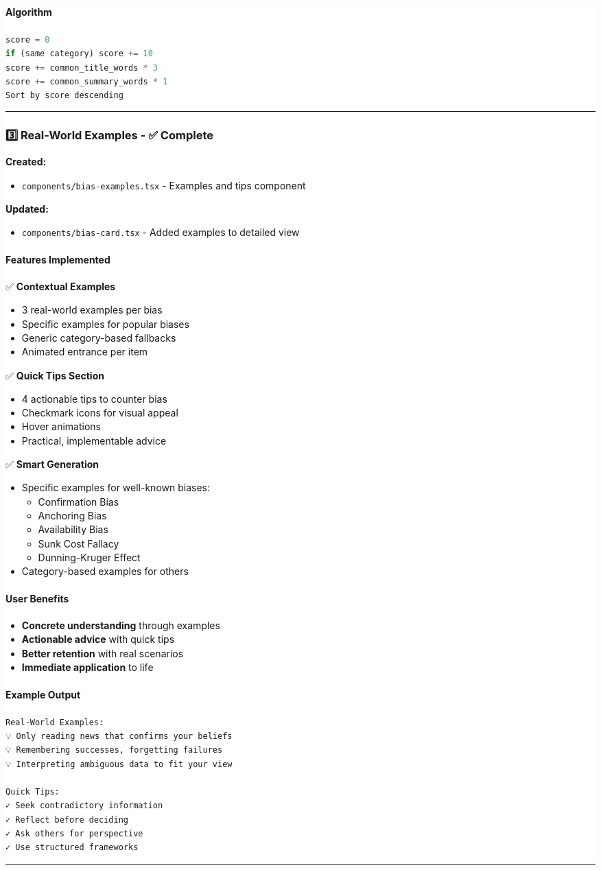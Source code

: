 #### Algorithm
```typescript
score = 0
if (same category) score += 10
score += common_title_words * 3
score += common_summary_words * 1
Sort by score descending
```

---

### 3️⃣ Real-World Examples - ✅ Complete

**Created:**
- `components/bias-examples.tsx` - Examples and tips component

**Updated:**
- `components/bias-card.tsx` - Added examples to detailed view

#### Features Implemented
✅ **Contextual Examples**
- 3 real-world examples per bias
- Specific examples for popular biases
- Generic category-based fallbacks
- Animated entrance per item

✅ **Quick Tips Section**
- 4 actionable tips to counter bias
- Checkmark icons for visual appeal
- Hover animations
- Practical, implementable advice

✅ **Smart Generation**
- Specific examples for well-known biases:
  - Confirmation Bias
  - Anchoring Bias
  - Availability Bias
  - Sunk Cost Fallacy
  - Dunning-Kruger Effect
- Category-based examples for others

#### User Benefits
- **Concrete understanding** through examples
- **Actionable advice** with quick tips
- **Better retention** with real scenarios
- **Immediate application** to life

#### Example Output
```
Real-World Examples:
💡 Only reading news that confirms your beliefs
💡 Remembering successes, forgetting failures  
💡 Interpreting ambiguous data to fit your view

Quick Tips:
✓ Seek contradictory information
✓ Reflect before deciding
✓ Ask others for perspective
✓ Use structured frameworks
```

---